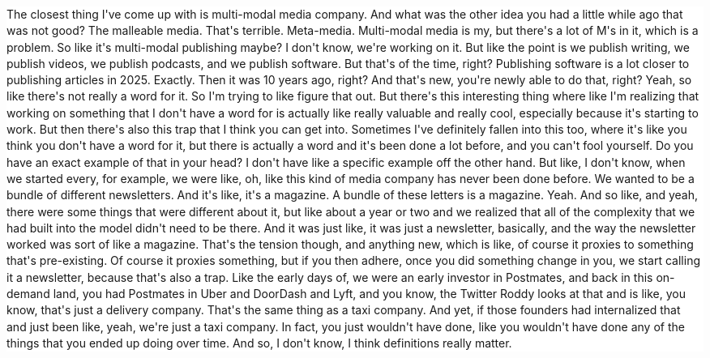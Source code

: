 The closest thing I've come up with is multi-modal media company.
And what was the other idea you had a little while ago
that was not good?
The malleable media.
That's terrible.
Meta-media.
Multi-modal media is my,
but there's a lot of M's in it, which is a problem.
So like it's multi-modal publishing maybe?
I don't know, we're working on it.
But like the point is we publish writing,
we publish videos, we publish podcasts,
and we publish software.
But that's of the time, right?
Publishing software is a lot closer to publishing articles
in 2025.
Exactly.
Then it was 10 years ago, right?
And that's new, you're newly able to do that, right?
Yeah, so like there's not really a word for it.
So I'm trying to like figure that out.
But there's this interesting thing where like I'm realizing
that working on something that I don't have a word for
is actually like really valuable and really cool,
especially because it's starting to work.
But then there's also this trap that I think you can get into.
Sometimes I've definitely fallen into this too,
where it's like you think you don't have a word for it,
but there is actually a word and it's been done a lot
before, and you can't fool yourself.
Do you have an exact example of that in your head?
I don't have like a specific example off the other hand.
But like, I don't know, when we started every, for example,
we were like, oh, like this kind of media company
has never been done before.
We wanted to be a bundle of different newsletters.
And it's like, it's a magazine.
A bundle of these letters is a magazine.
Yeah.
And so like, and yeah, there were some things
that were different about it, but like about a year or two
and we realized that all of the complexity
that we had built into the model didn't need to be there.
And it was just like, it was just a newsletter, basically,
and the way the newsletter worked was sort of like a magazine.
That's the tension though, and anything new,
which is like, of course it proxies to something
that's pre-existing.
Of course it proxies something, but if you then adhere,
once you did something change in you,
we start calling it a newsletter,
because that's also a trap.
Like the early days of, we were an early investor
in Postmates, and back in this on-demand land,
you had Postmates in Uber and DoorDash and Lyft,
and you know, the Twitter Roddy looks at that
and is like, you know, that's just a delivery company.
That's the same thing as a taxi company.
And yet, if those founders had internalized that
and just been like, yeah, we're just a taxi company.
In fact, you just wouldn't have done,
like you wouldn't have done any of the things
that you ended up doing over time.
And so, I don't know, I think definitions really matter.